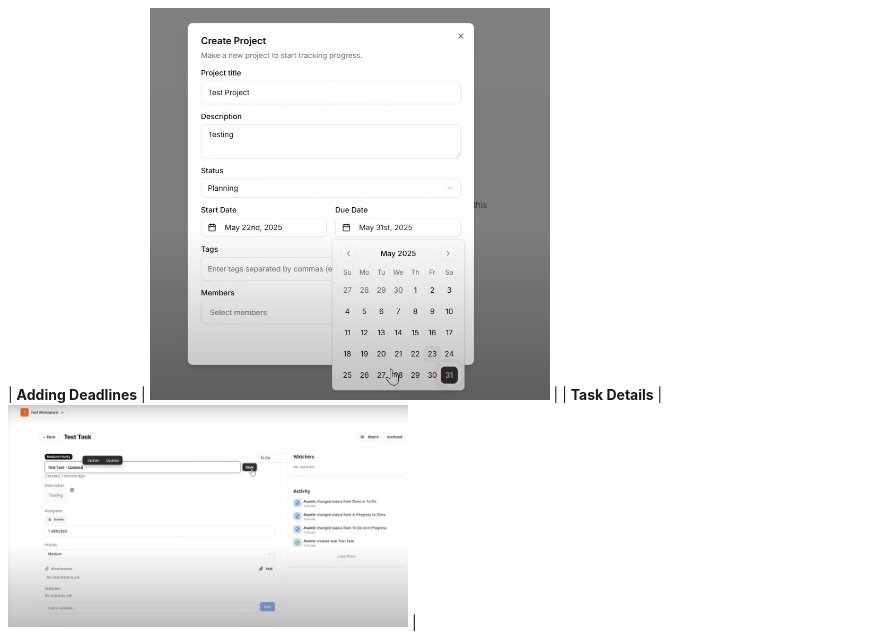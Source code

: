 | **Adding Deadlines** | <img src="screenshots/06-adding-deadlines.png" alt="Adding Deadlines" width="400"/> |
| **Task Details** | <img src="screenshots/07-task-details.png" alt="Task Details" width="400"/> |